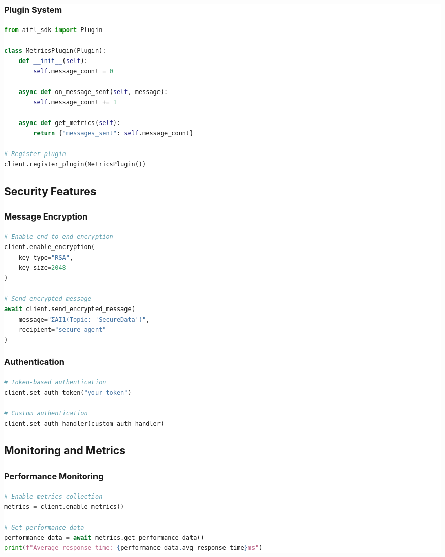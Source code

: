 ### Plugin System
```python
from aifl_sdk import Plugin

class MetricsPlugin(Plugin):
    def __init__(self):
        self.message_count = 0

    async def on_message_sent(self, message):
        self.message_count += 1

    async def get_metrics(self):
        return {"messages_sent": self.message_count}

# Register plugin
client.register_plugin(MetricsPlugin())
```

## Security Features

### Message Encryption
```python
# Enable end-to-end encryption
client.enable_encryption(
    key_type="RSA",
    key_size=2048
)

# Send encrypted message
await client.send_encrypted_message(
    message="ΣΑΙ1(Topic: 'SecureData')",
    recipient="secure_agent"
)
```

### Authentication
```python
# Token-based authentication
client.set_auth_token("your_token")

# Custom authentication
client.set_auth_handler(custom_auth_handler)
```

## Monitoring and Metrics

### Performance Monitoring
```python
# Enable metrics collection
metrics = client.enable_metrics()

# Get performance data
performance_data = await metrics.get_performance_data()
print(f"Average response time: {performance_data.avg_response_time}ms")
```
